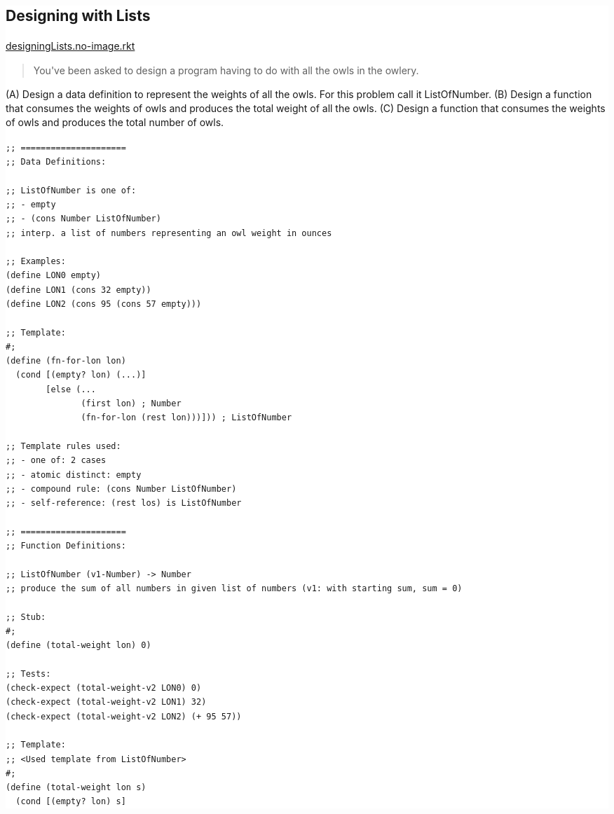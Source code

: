 ## Designing with Lists

[designingLists.no-image.rkt](https://github.com/squxq/How-to-Code-Simple-Data/blob/week-04a/course/week-04a/designingLists/designingLists.no-image.rkt)

> You've been asked to design a program having to do with all the owls
in the owlery.

(A) Design a data definition to represent the weights of all the owls.
    For this problem call it ListOfNumber.
(B) Design a function that consumes the weights of owls and produces
    the total weight of all the owls.
(C) Design a function that consumes the weights of owls and produces
    the total number of owls.
> 

```racket
;; =====================
;; Data Definitions:

;; ListOfNumber is one of:
;; - empty
;; - (cons Number ListOfNumber)
;; interp. a list of numbers representing an owl weight in ounces

;; Examples:
(define LON0 empty)
(define LON1 (cons 32 empty))
(define LON2 (cons 95 (cons 57 empty)))

;; Template:
#;
(define (fn-for-lon lon)
  (cond [(empty? lon) (...)]
        [else (...
               (first lon) ; Number
               (fn-for-lon (rest lon)))])) ; ListOfNumber

;; Template rules used:
;; - one of: 2 cases
;; - atomic distinct: empty
;; - compound rule: (cons Number ListOfNumber)
;; - self-reference: (rest los) is ListOfNumber

;; =====================
;; Function Definitions:

;; ListOfNumber (v1-Number) -> Number
;; produce the sum of all numbers in given list of numbers (v1: with starting sum, sum = 0)

;; Stub:
#;
(define (total-weight lon) 0)

;; Tests:
(check-expect (total-weight-v2 LON0) 0)
(check-expect (total-weight-v2 LON1) 32)
(check-expect (total-weight-v2 LON2) (+ 95 57))

;; Template:
;; <Used template from ListOfNumber>
#;
(define (total-weight lon s)
  (cond [(empty? lon) s]
```